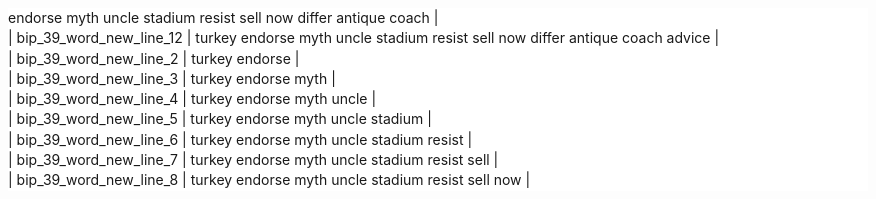 endorse
myth
uncle
stadium
resist
sell
now
differ
antique
coach |  
| bip_39_word_new_line_12 | turkey
endorse
myth
uncle
stadium
resist
sell
now
differ
antique
coach
advice |  
| bip_39_word_new_line_2 | turkey
endorse |  
| bip_39_word_new_line_3 | turkey
endorse
myth |  
| bip_39_word_new_line_4 | turkey
endorse
myth
uncle |  
| bip_39_word_new_line_5 | turkey
endorse
myth
uncle
stadium |  
| bip_39_word_new_line_6 | turkey
endorse
myth
uncle
stadium
resist |  
| bip_39_word_new_line_7 | turkey
endorse
myth
uncle
stadium
resist
sell |  
| bip_39_word_new_line_8 | turkey
endorse
myth
uncle
stadium
resist
sell
now |  